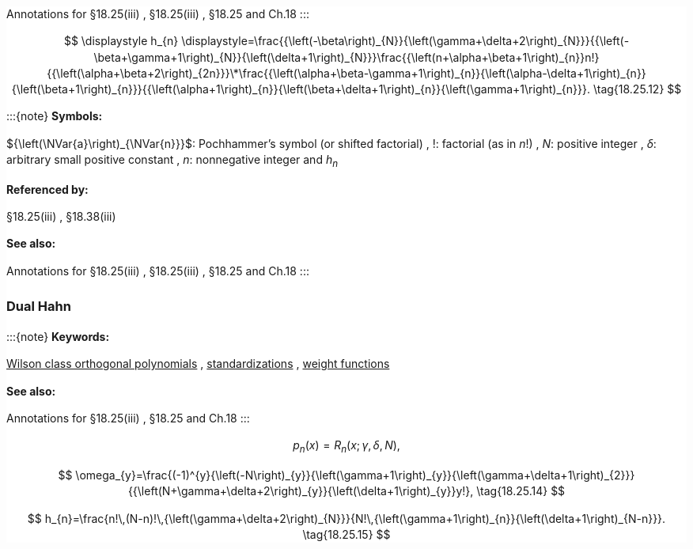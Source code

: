 Annotations for §18.25(iii) , §18.25(iii) , §18.25 and Ch.18
:::

$$
\displaystyle h_{n} \displaystyle=\frac{{\left(-\beta\right)_{N}}{\left(\gamma+\delta+2\right)_{N}}}{{\left(-\beta+\gamma+1\right)_{N}}{\left(\delta+1\right)_{N}}}\frac{{\left(n+\alpha+\beta+1\right)_{n}}n!}{{\left(\alpha+\beta+2\right)_{2n}}}\*\frac{{\left(\alpha+\beta-\gamma+1\right)_{n}}{\left(\alpha-\delta+1\right)_{n}}{\left(\beta+1\right)_{n}}}{{\left(\alpha+1\right)_{n}}{\left(\beta+\delta+1\right)_{n}}{\left(\gamma+1\right)_{n}}}. \tag{18.25.12}
$$

:::{note}
**Symbols:**

${\left(\NVar{a}\right)_{\NVar{n}}}$: Pochhammer’s symbol (or shifted factorial) , $!$: factorial (as in $n!$) , $N$: positive integer , $\delta$: arbitrary small positive constant , $n$: nonnegative integer and $h_{n}$

**Referenced by:**

§18.25(iii) , §18.38(iii)

**See also:**

Annotations for §18.25(iii) , §18.25(iii) , §18.25 and Ch.18
:::


### Dual Hahn

:::{note}
**Keywords:**

[Wilson class orthogonal polynomials](http://dlmf.nist.gov/search/search?q=Wilson%20class%20orthogonal%20polynomials) , [standardizations](http://dlmf.nist.gov/search/search?q=standardizations) , [weight functions](http://dlmf.nist.gov/search/search?q=weight%20functions)

**See also:**

Annotations for §18.25(iii) , §18.25 and Ch.18
:::


<a id="E13"></a>
$$
p_{n}(x)=R_{n}\left(x;\gamma,\delta,N\right), \tag{18.25.13}
$$


<a id="E14"></a>
$$
\omega_{y}=\frac{(-1)^{y}{\left(-N\right)_{y}}{\left(\gamma+1\right)_{y}}{\left(\gamma+\delta+1\right)_{2}}}{{\left(N+\gamma+\delta+2\right)_{y}}{\left(\delta+1\right)_{y}}y!}, \tag{18.25.14}
$$


<a id="E15"></a>
$$
h_{n}=\frac{n!\,(N-n)!\,{\left(\gamma+\delta+2\right)_{N}}}{N!\,{\left(\gamma+1\right)_{n}}{\left(\delta+1\right)_{N-n}}}. \tag{18.25.15}
$$
